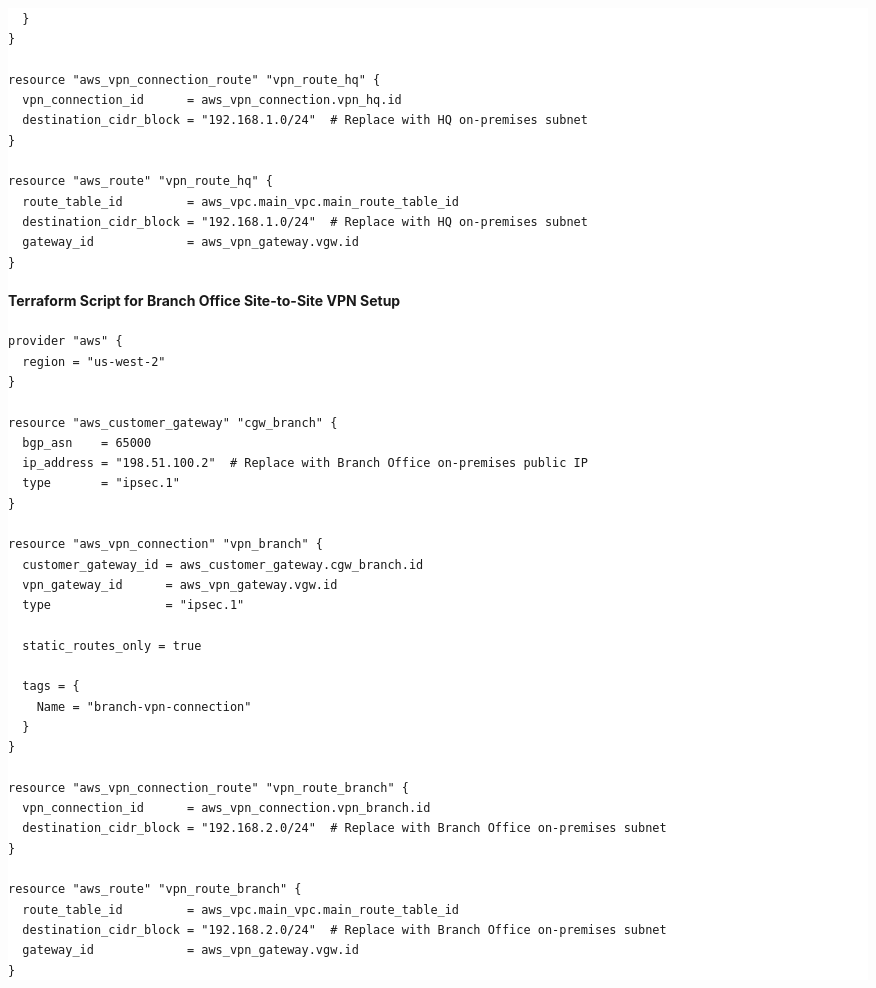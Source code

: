 ```hcl
  }
}

resource "aws_vpn_connection_route" "vpn_route_hq" {
  vpn_connection_id      = aws_vpn_connection.vpn_hq.id
  destination_cidr_block = "192.168.1.0/24"  # Replace with HQ on-premises subnet
}

resource "aws_route" "vpn_route_hq" {
  route_table_id         = aws_vpc.main_vpc.main_route_table_id
  destination_cidr_block = "192.168.1.0/24"  # Replace with HQ on-premises subnet
  gateway_id             = aws_vpn_gateway.vgw.id
}
```

#### **Terraform Script for Branch Office Site-to-Site VPN Setup**

```hcl
provider "aws" {
  region = "us-west-2"
}

resource "aws_customer_gateway" "cgw_branch" {
  bgp_asn    = 65000
  ip_address = "198.51.100.2"  # Replace with Branch Office on-premises public IP
  type       = "ipsec.1"
}

resource "aws_vpn_connection" "vpn_branch" {
  customer_gateway_id = aws_customer_gateway.cgw_branch.id
  vpn_gateway_id      = aws_vpn_gateway.vgw.id
  type                = "ipsec.1"

  static_routes_only = true

  tags = {
    Name = "branch-vpn-connection"
  }
}

resource "aws_vpn_connection_route" "vpn_route_branch" {
  vpn_connection_id      = aws_vpn_connection.vpn_branch.id
  destination_cidr_block = "192.168.2.0/24"  # Replace with Branch Office on-premises subnet
}

resource "aws_route" "vpn_route_branch" {
  route_table_id         = aws_vpc.main_vpc.main_route_table_id
  destination_cidr_block = "192.168.2.0/24"  # Replace with Branch Office on-premises subnet
  gateway_id             = aws_vpn_gateway.vgw.id
}
```
